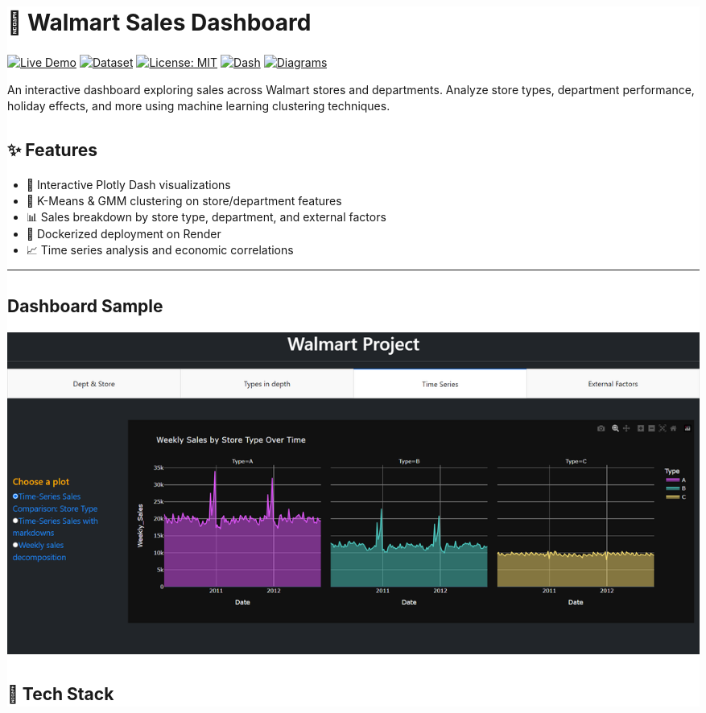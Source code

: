 # 🛒 Walmart Sales Dashboard

[![Live Demo](https://img.shields.io/badge/Demo-Render-blueviolet?logo=render&labelColor=black)](https://walmart-dataset-analysis.onrender.com/)
[![Dataset](https://img.shields.io/badge/Data-Kaggle-blue?logo=kaggle)](https://www.kaggle.com/datasets/yasserh/walmart-dataset)
[![License: MIT](https://img.shields.io/badge/License-MIT-green.svg)](LICENSE)
[![Dash](https://img.shields.io/badge/Built%20with-Plotly%20Dash-orange?logo=plotly)](https://plotly.com/dash/)
[![Diagrams](https://img.shields.io/badge/Diagrams-Mermaid-blue?logo=mermaid)](https://mermaid.js.org/)

An interactive dashboard exploring sales across Walmart stores and departments. Analyze store types, department performance, holiday effects, and more using machine learning clustering techniques.

## ✨ Features
- 🧩 Interactive Plotly Dash visualizations  
- 🧠 K-Means & GMM clustering on store/department features  
- 📊 Sales breakdown by store type, department, and external factors  
- 🚀 Dockerized deployment on Render
- 📈 Time series analysis and economic correlations

---
## Dashboard Sample
![Dashboard Image](Images/dashboard_example.png)

## 🧰 Tech Stack
